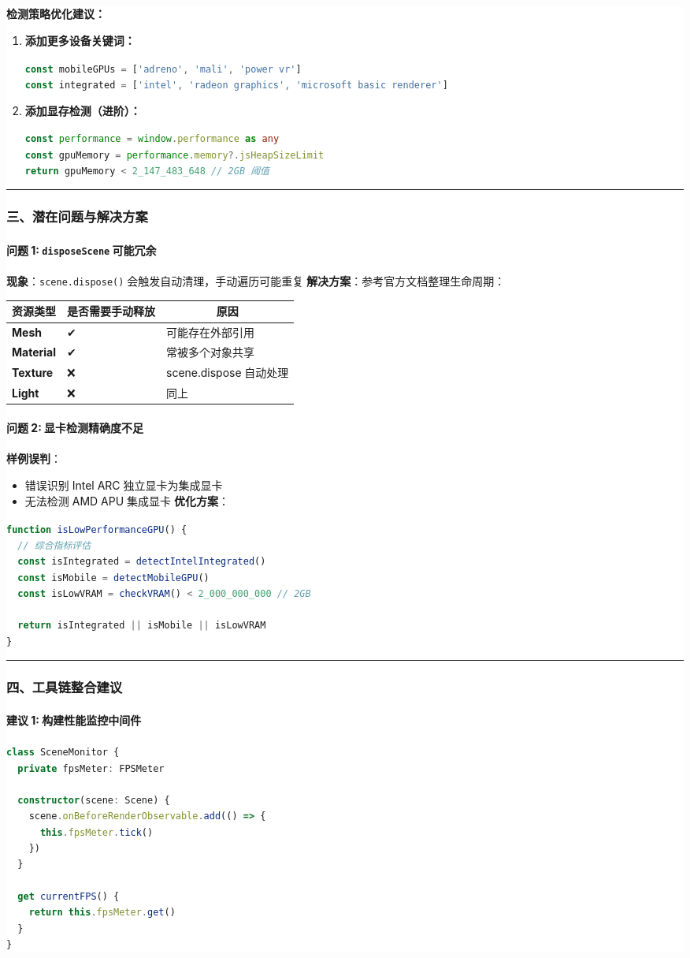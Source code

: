 **检测策略优化建议：**
1. **添加更多设备关键词：**
   ```typescript
   const mobileGPUs = ['adreno', 'mali', 'power vr']
   const integrated = ['intel', 'radeon graphics', 'microsoft basic renderer']
   ```
   
2. **添加显存检测（进阶）：**
   ```typescript
   const performance = window.performance as any
   const gpuMemory = performance.memory?.jsHeapSizeLimit
   return gpuMemory < 2_147_483_648 // 2GB 阈值
   ```

---
### 三、潜在问题与解决方案

#### 问题 1: `disposeScene` 可能冗余
**现象**：`scene.dispose()` 会触发自动清理，手动遍历可能重复
**解决方案**：参考官方文档整理生命周期：

| 资源类型        | 是否需要手动释放 | 原因                  |
|---------------|-----------------|---------------------|
| **Mesh**      | ✔              | 可能存在外部引用         |
| **Material**  | ✔              | 常被多个对象共享        |
| **Texture**   | ❌              | scene.dispose 自动处理 |
| **Light**     | ❌              | 同上                 |

#### 问题 2: 显卡检测精确度不足
**样例误判**：
- 错误识别 Intel ARC 独立显卡为集成显卡
- 无法检测 AMD APU 集成显卡
**优化方案**：
```typescript
function isLowPerformanceGPU() {
  // 综合指标评估
  const isIntegrated = detectIntelIntegrated()
  const isMobile = detectMobileGPU()
  const isLowVRAM = checkVRAM() < 2_000_000_000 // 2GB
  
  return isIntegrated || isMobile || isLowVRAM
}
```

---
### 四、工具链整合建议

#### 建议 1: 构建性能监控中间件
```typescript
class SceneMonitor {
  private fpsMeter: FPSMeter
  
  constructor(scene: Scene) {
    scene.onBeforeRenderObservable.add(() => {
      this.fpsMeter.tick()
    })
  }
  
  get currentFPS() {
    return this.fpsMeter.get()
  }
}
```